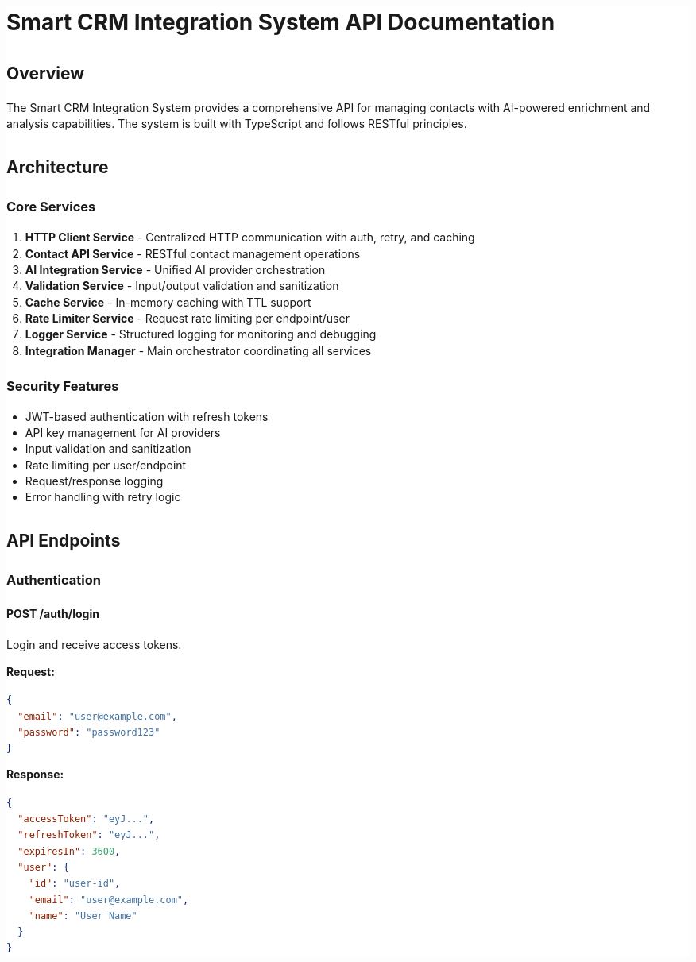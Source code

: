 # Smart CRM Integration System API Documentation

## Overview

The Smart CRM Integration System provides a comprehensive API for managing contacts with AI-powered enrichment and analysis capabilities. The system is built with TypeScript and follows RESTful principles.

## Architecture

### Core Services

1. **HTTP Client Service** - Centralized HTTP communication with auth, retry, and caching
2. **Contact API Service** - RESTful contact management operations
3. **AI Integration Service** - Unified AI provider orchestration
4. **Validation Service** - Input/output validation and sanitization
5. **Cache Service** - In-memory caching with TTL support
6. **Rate Limiter Service** - Request rate limiting per endpoint/user
7. **Logger Service** - Structured logging for monitoring and debugging
8. **Integration Manager** - Main orchestrator coordinating all services

### Security Features

- JWT-based authentication with refresh tokens
- API key management for AI providers
- Input validation and sanitization
- Rate limiting per user/endpoint
- Request/response logging
- Error handling with retry logic

## API Endpoints

### Authentication

#### POST /auth/login
Login and receive access tokens.

**Request:**
```json
{
  "email": "user@example.com",
  "password": "password123"
}
```

**Response:**
```json
{
  "accessToken": "eyJ...",
  "refreshToken": "eyJ...",
  "expiresIn": 3600,
  "user": {
    "id": "user-id",
    "email": "user@example.com",
    "name": "User Name"
  }
}
```
